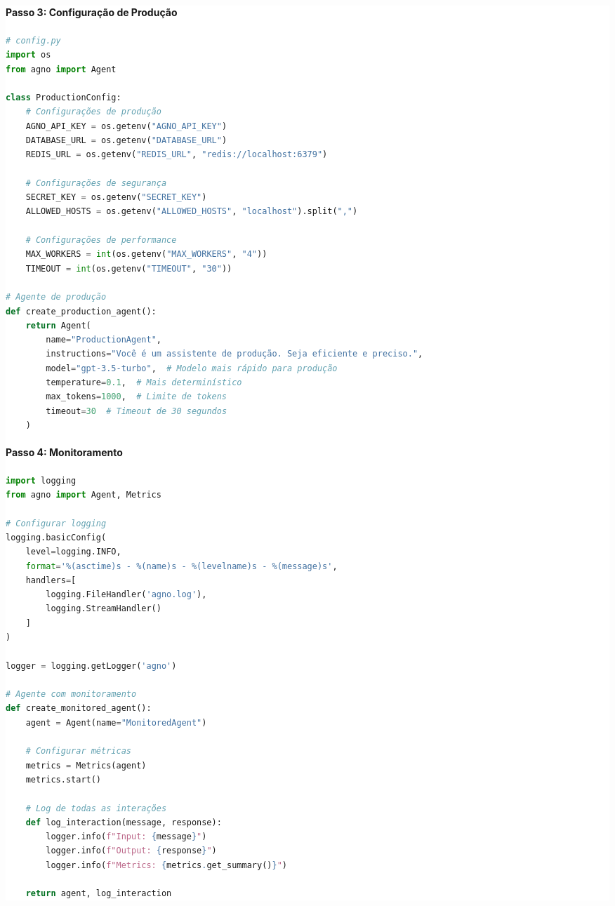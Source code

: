 #### Passo 3: Configuração de Produção
```python
# config.py
import os
from agno import Agent

class ProductionConfig:
    # Configurações de produção
    AGNO_API_KEY = os.getenv("AGNO_API_KEY")
    DATABASE_URL = os.getenv("DATABASE_URL")
    REDIS_URL = os.getenv("REDIS_URL", "redis://localhost:6379")
    
    # Configurações de segurança
    SECRET_KEY = os.getenv("SECRET_KEY")
    ALLOWED_HOSTS = os.getenv("ALLOWED_HOSTS", "localhost").split(",")
    
    # Configurações de performance
    MAX_WORKERS = int(os.getenv("MAX_WORKERS", "4"))
    TIMEOUT = int(os.getenv("TIMEOUT", "30"))

# Agente de produção
def create_production_agent():
    return Agent(
        name="ProductionAgent",
        instructions="Você é um assistente de produção. Seja eficiente e preciso.",
        model="gpt-3.5-turbo",  # Modelo mais rápido para produção
        temperature=0.1,  # Mais determinístico
        max_tokens=1000,  # Limite de tokens
        timeout=30  # Timeout de 30 segundos
    )
```

#### Passo 4: Monitoramento
```python
import logging
from agno import Agent, Metrics

# Configurar logging
logging.basicConfig(
    level=logging.INFO,
    format='%(asctime)s - %(name)s - %(levelname)s - %(message)s',
    handlers=[
        logging.FileHandler('agno.log'),
        logging.StreamHandler()
    ]
)

logger = logging.getLogger('agno')

# Agente com monitoramento
def create_monitored_agent():
    agent = Agent(name="MonitoredAgent")
    
    # Configurar métricas
    metrics = Metrics(agent)
    metrics.start()
    
    # Log de todas as interações
    def log_interaction(message, response):
        logger.info(f"Input: {message}")
        logger.info(f"Output: {response}")
        logger.info(f"Metrics: {metrics.get_summary()}")
    
    return agent, log_interaction
```